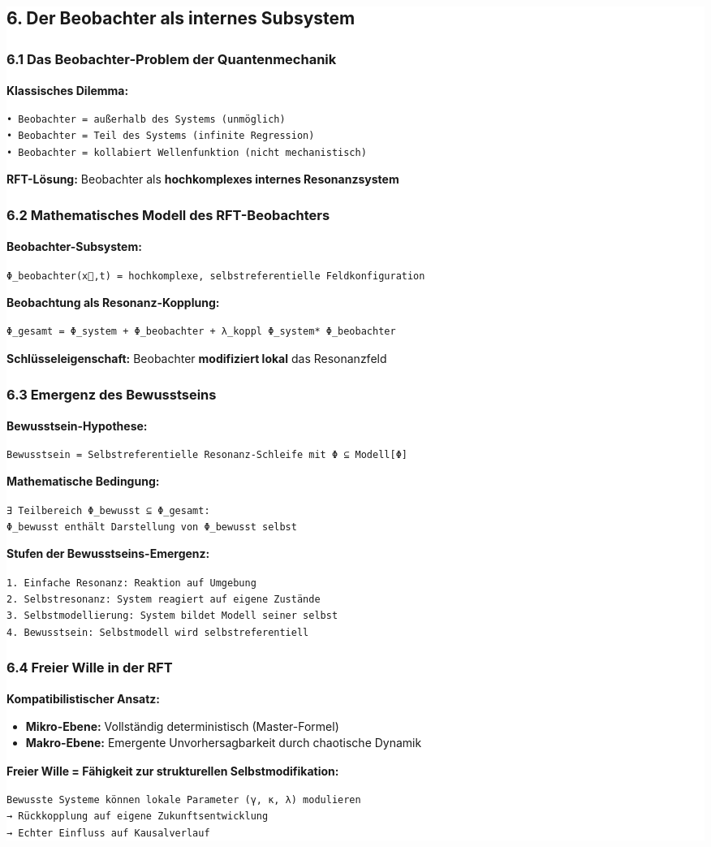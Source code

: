 
## 6. Der Beobachter als internes Subsystem

### 6.1 Das Beobachter-Problem der Quantenmechanik

**Klassisches Dilemma:**
```
• Beobachter = außerhalb des Systems (unmöglich)
• Beobachter = Teil des Systems (infinite Regression)  
• Beobachter = kollabiert Wellenfunktion (nicht mechanistisch)
```

**RFT-Lösung:** Beobachter als **hochkomplexes internes Resonanzsystem**

### 6.2 Mathematisches Modell des RFT-Beobachters

**Beobachter-Subsystem:**
```
Φ_beobachter(x⃗,t) = hochkomplexe, selbstreferentielle Feldkonfiguration
```

**Beobachtung als Resonanz-Kopplung:**
```
Φ_gesamt = Φ_system + Φ_beobachter + λ_koppl Φ_system* Φ_beobachter
```

**Schlüsseleigenschaft:** Beobachter **modifiziert lokal** das Resonanzfeld

### 6.3 Emergenz des Bewusstseins

**Bewusstsein-Hypothese:**
```
Bewusstsein = Selbstreferentielle Resonanz-Schleife mit Φ ⊆ Modell[Φ]
```

**Mathematische Bedingung:**
```
∃ Teilbereich Φ_bewusst ⊆ Φ_gesamt:
Φ_bewusst enthält Darstellung von Φ_bewusst selbst
```

**Stufen der Bewusstseins-Emergenz:**
```
1. Einfache Resonanz: Reaktion auf Umgebung
2. Selbstresonanz: System reagiert auf eigene Zustände  
3. Selbstmodellierung: System bildet Modell seiner selbst
4. Bewusstsein: Selbstmodell wird selbstreferentiell
```

### 6.4 Freier Wille in der RFT

**Kompatibilistischer Ansatz:**
- **Mikro-Ebene:** Vollständig deterministisch (Master-Formel)
- **Makro-Ebene:** Emergente Unvorhersagbarkeit durch chaotische Dynamik

**Freier Wille = Fähigkeit zur strukturellen Selbstmodifikation:**
```
Bewusste Systeme können lokale Parameter (γ, κ, λ) modulieren
→ Rückkopplung auf eigene Zukunftsentwicklung
→ Echter Einfluss auf Kausalverlauf
```
